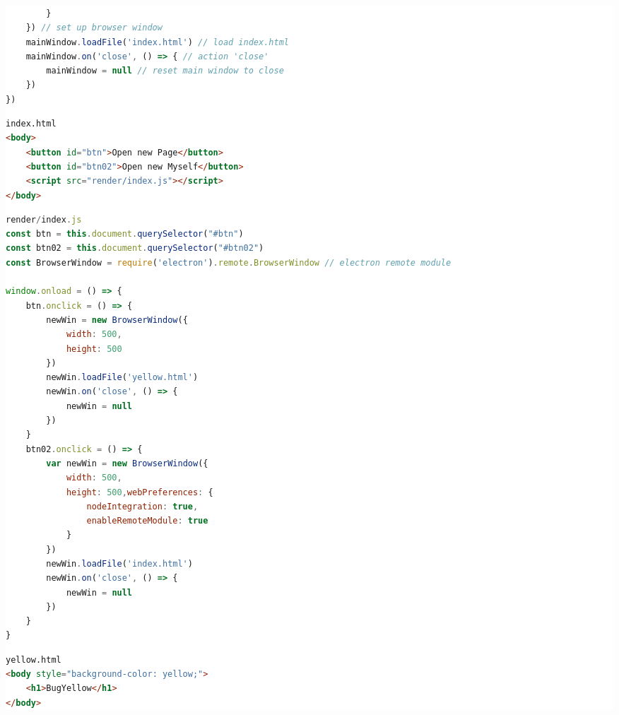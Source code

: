 ``` js
        }
    }) // set up browser window
    mainWindow.loadFile('index.html') // load index.html
    mainWindow.on('close', () => { // action 'close'
        mainWindow = null // reset main window to close
    })
})
```

``` html
index.html
<body>
    <button id="btn">Open new Page</button>
    <button id="btn02">Open new Myself</button>
    <script src="render/index.js"></script>
</body>
```

``` js
render/index.js
const btn = this.document.querySelector("#btn")
const btn02 = this.document.querySelector("#btn02")
const BrowserWindow = require('electron').remote.BrowserWindow // electron remote module

window.onload = () => {
    btn.onclick = () => {
        newWin = new BrowserWindow({
            width: 500,
            height: 500
        })
        newWin.loadFile('yellow.html')
        newWin.on('close', () => {
            newWin = null
        })
    }
    btn02.onclick = () => {
        var newWin = new BrowserWindow({
            width: 500,
            height: 500,webPreferences: {
                nodeIntegration: true, 
                enableRemoteModule: true
            }
        })
        newWin.loadFile('index.html')
        newWin.on('close', () => {
            newWin = null
        })
    }
}
```

``` html
yellow.html
<body style="background-color: yellow;">
    <h1>BugYellow</h1>
</body>
```
